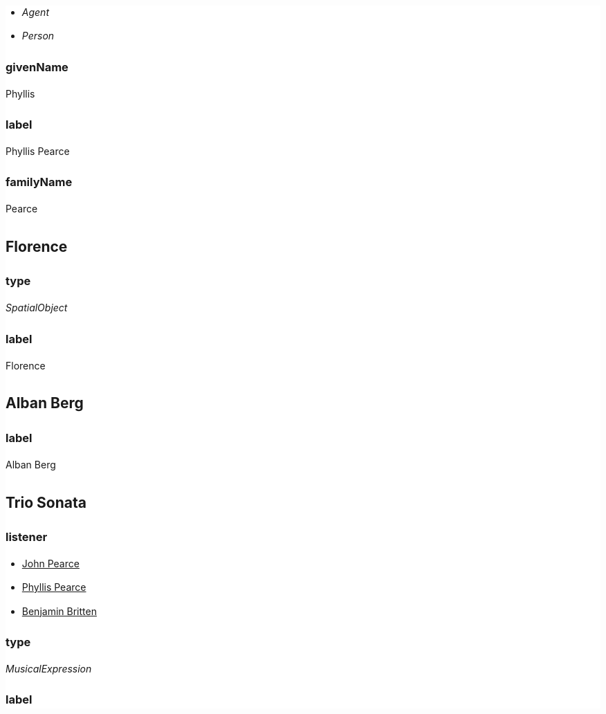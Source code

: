  - *Agent*

 - *Person*

### givenName


Phyllis

### label


Phyllis Pearce

### familyName


Pearce

## Florence

### type


*SpatialObject*

### label


Florence

## Alban Berg

### label


Alban Berg

## Trio Sonata

### listener

 - [John Pearce](#John-Pearce)

 - [Phyllis Pearce](#Phyllis-Pearce)

 - [Benjamin Britten](#Benjamin-Britten)

### type


*MusicalExpression*

### label
